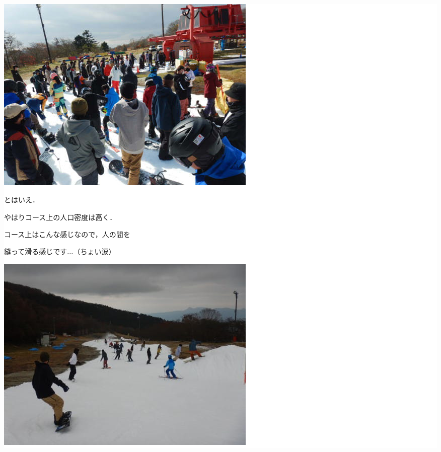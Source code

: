 


![b6d8b78fa28293ee9bb57578b91cc287.jpg](images/b6d8b78fa28293ee9bb57578b91cc287.jpg)







とはいえ．


やはりコース上の人口密度は高く．


コース上はこんな感じなので，人の間を


縫って滑る感じです…（ちょい涙）




![67f5173ea77b60e2f8ee7ded476e12bb.jpg](images/67f5173ea77b60e2f8ee7ded476e12bb.jpg)
